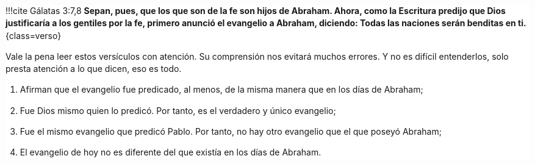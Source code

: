!!!cite Gálatas 3:7,8
	**Sepan, pues, que los que son de la fe son hijos de Abraham. Ahora, como la Escritura predijo que Dios justificaría a los gentiles por la fe, primero anunció el evangelio a Abraham, diciendo: Todas las naciones serán benditas en ti.**{class=verso}

Vale la pena leer estos versículos con atención. Su comprensión nos evitará muchos errores. Y no es difícil entenderlos, solo presta atención a lo que dicen, eso es todo.

1. Afirman que el evangelio fue predicado, al menos, de la misma manera que en los días de Abraham;

2. Fue Dios mismo quien lo predicó. Por tanto, es el verdadero y único evangelio;

3. Fue el mismo evangelio que predicó Pablo. Por tanto, no hay otro evangelio que el que poseyó Abraham;

4. El evangelio de hoy no es diferente del que existía en los días de Abraham.

